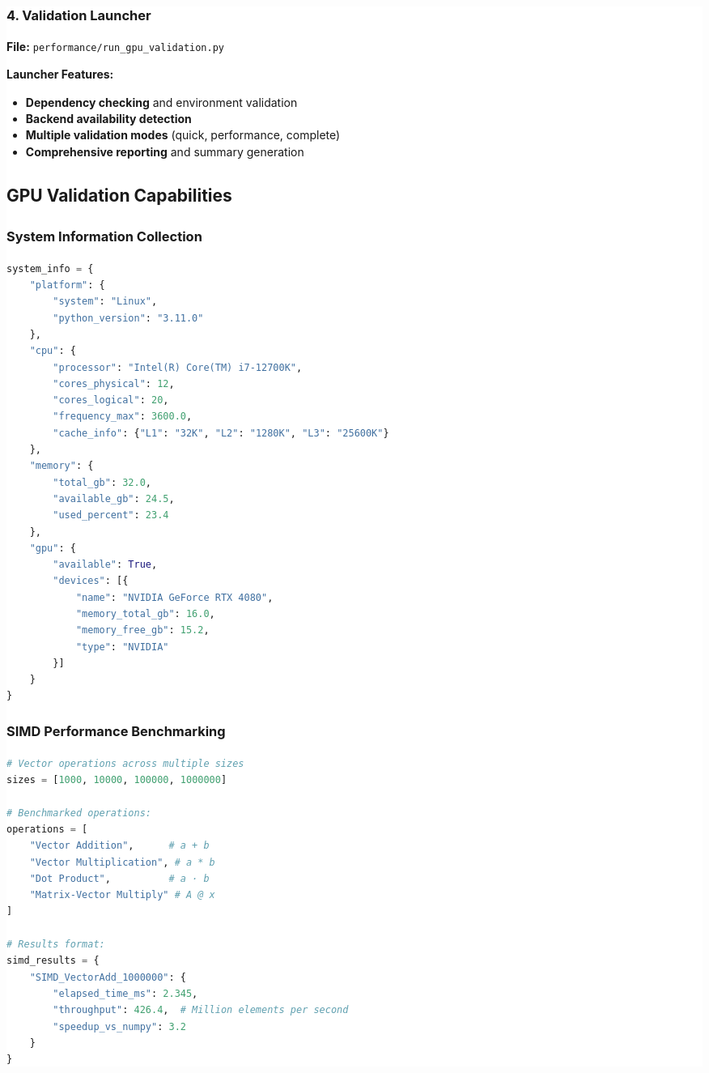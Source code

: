 ### **4. Validation Launcher**
**File:** `performance/run_gpu_validation.py`

**Launcher Features:**
- **Dependency checking** and environment validation
- **Backend availability detection**
- **Multiple validation modes** (quick, performance, complete)
- **Comprehensive reporting** and summary generation

## **GPU Validation Capabilities**

### **System Information Collection**
```python
system_info = {
    "platform": {
        "system": "Linux",
        "python_version": "3.11.0"
    },
    "cpu": {
        "processor": "Intel(R) Core(TM) i7-12700K",
        "cores_physical": 12,
        "cores_logical": 20,
        "frequency_max": 3600.0,
        "cache_info": {"L1": "32K", "L2": "1280K", "L3": "25600K"}
    },
    "memory": {
        "total_gb": 32.0,
        "available_gb": 24.5,
        "used_percent": 23.4
    },
    "gpu": {
        "available": True,
        "devices": [{
            "name": "NVIDIA GeForce RTX 4080",
            "memory_total_gb": 16.0,
            "memory_free_gb": 15.2,
            "type": "NVIDIA"
        }]
    }
}
```

### **SIMD Performance Benchmarking**
```python
# Vector operations across multiple sizes
sizes = [1000, 10000, 100000, 1000000]

# Benchmarked operations:
operations = [
    "Vector Addition",      # a + b
    "Vector Multiplication", # a * b  
    "Dot Product",          # a · b
    "Matrix-Vector Multiply" # A @ x
]

# Results format:
simd_results = {
    "SIMD_VectorAdd_1000000": {
        "elapsed_time_ms": 2.345,
        "throughput": 426.4,  # Million elements per second
        "speedup_vs_numpy": 3.2
    }
}
```